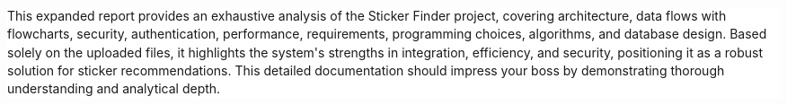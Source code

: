 This expanded report provides an exhaustive analysis of the Sticker Finder project, covering architecture, data flows with flowcharts, security, authentication, performance, requirements, programming choices, algorithms, and database design. Based solely on the uploaded files, it highlights the system's strengths in integration, efficiency, and security, positioning it as a robust solution for sticker recommendations. This detailed documentation should impress your boss by demonstrating thorough understanding and analytical depth.